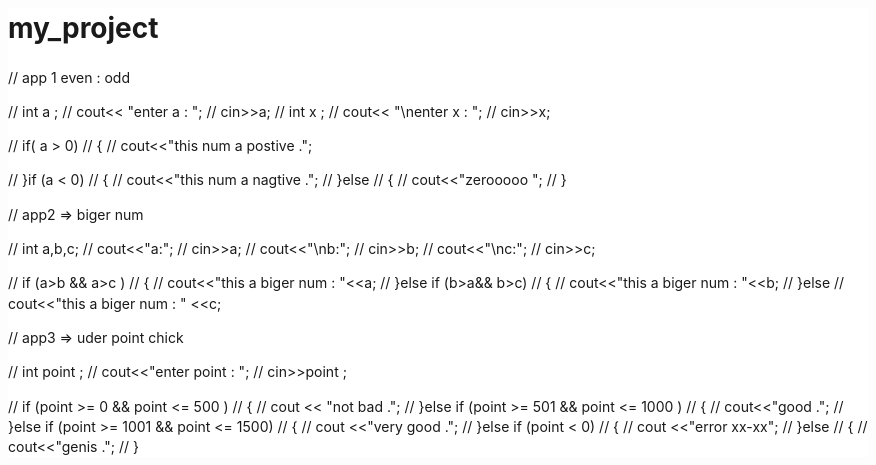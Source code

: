 # my_project
// app 1 even : odd 

//     int a ;
//     cout<< "enter a : ";
//     cin>>a;
//     int x ;
//     cout<< "\nenter x : ";
//     cin>>x;

//     if( a > 0)
//     {
//         cout<<"this num a postive .";
        
//     }if (a < 0)
//         {
//             cout<<"this num a nagtive .";
//         }else 
//         {
//             cout<<"zerooooo ";
//         }

//     app2 => biger num 

//     int a,b,c;
//     cout<<"a:";
//     cin>>a;
//     cout<<"\nb:";
//     cin>>b;
//     cout<<"\nc:";
//     cin>>c;


//     if (a>b && a>c )
//     {
//         cout<<"this a biger num : "<<a;
//     }else if (b>a&& b>c)
//     {
//         cout<<"this a biger num : "<<b;
//     }else
//     cout<<"this a biger num : " <<c;


//     app3 => uder point chick  

//     int point ;
//     cout<<"enter point : ";
//     cin>>point ;

//     if (point >= 0 && point <= 500 )
//     {
//         cout << "not bad .";
//     }else if (point >= 501 && point <= 1000 )
//     {
//         cout<<"good .";
//     }else if (point >= 1001 && point <= 1500)
//     {
//         cout <<"very good .";
//     }else if (point < 0)
//     {
//         cout <<"error xx-xx";
//     }else 
//     {
//         cout<<"genis .";
//     }
